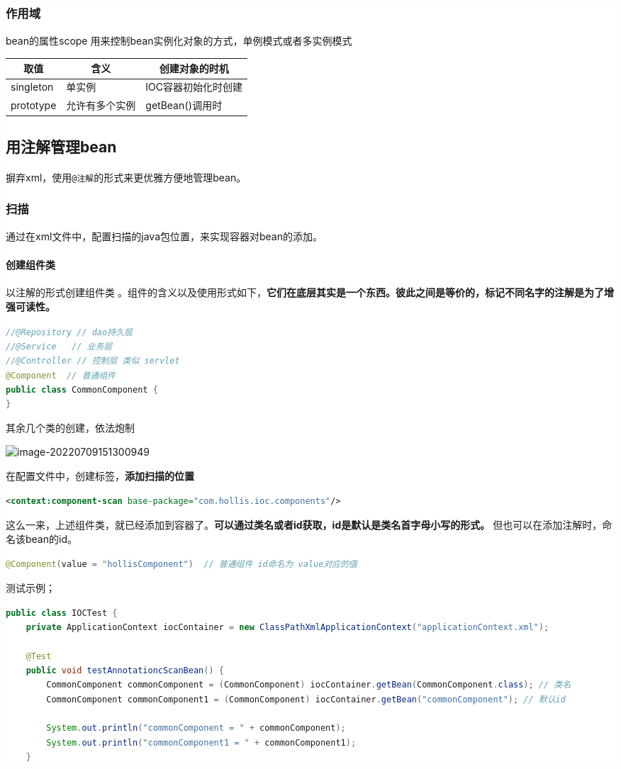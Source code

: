 



### 作用域 

bean的属性scope 用来控制bean实例化对象的方式，单例模式或者多实例模式 

| 取值      | 含义           | 创建对象的时机      |
| --------- | -------------- | ------------------- |
| singleton | 单实例         | IOC容器初始化时创建 |
| prototype | 允许有多个实例 | getBean()调用时     |





## 用注解管理bean

摒弃xml，使用`@注解`的形式来更优雅方便地管理bean。 

### 扫描 

通过在xml文件中，配置扫描的java包位置，来实现容器对bean的添加。 

#### 创建组件类 

以注解的形式创建组件类 。组件的含义以及使用形式如下，**它们在底层其实是一个东西。彼此之间是等价的，标记不同名字的注解是为了增强可读性。** 

```java
//@Repository // dao持久层
//@Service   // 业务层
//@Controller // 控制层 类似 servlet
@Component  // 普通组件
public class CommonComponent {
}
```

其余几个类的创建，依法炮制 

![image-20220709151300949](https://hollis-md.oss-cn-beijing.aliyuncs.com/img/image-20220709151300949.png)

在配置文件中，创建标签，**添加扫描的位置** 

```xml
<context:component-scan base-package="com.hollis.ioc.components"/>
```

这么一来，上述组件类，就已经添加到容器了。**可以通过类名或者id获取，id是默认是类名首字母小写的形式。** 但也可以在添加注解时，命名该bean的id。

```java
@Component(value = "hollisComponent")  // 普通组件 id命名为 value对应的值 
```

 测试示例；

```java
public class IOCTest {
    private ApplicationContext iocContainer = new ClassPathXmlApplicationContext("applicationContext.xml");

    @Test
    public void testAnnotationcScanBean() {
        CommonComponent commonComponent = (CommonComponent) iocContainer.getBean(CommonComponent.class); // 类名
        CommonComponent commonComponent1 = (CommonComponent) iocContainer.getBean("commonComponent"); // 默认id

        System.out.println("commonComponent = " + commonComponent);
        System.out.println("commonComponent1 = " + commonComponent1);
    }
```